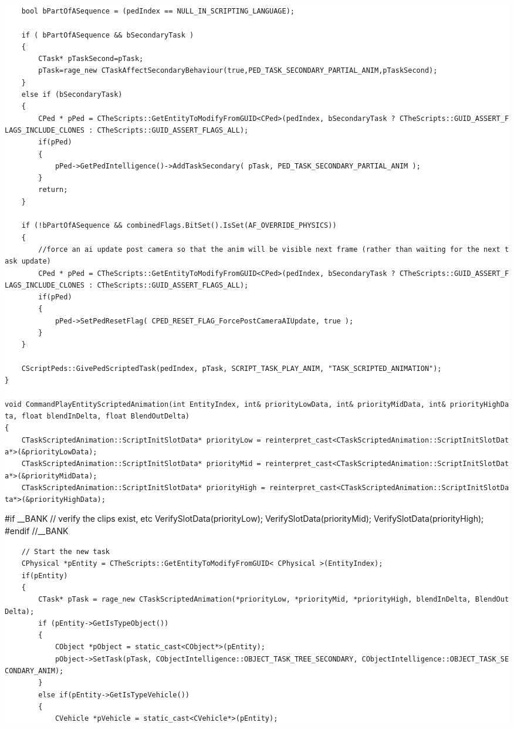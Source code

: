 		bool bPartOfASequence = (pedIndex == NULL_IN_SCRIPTING_LANGUAGE);

		if ( bPartOfASequence && bSecondaryTask )
		{
			CTask* pTaskSecond=pTask;
			pTask=rage_new CTaskAffectSecondaryBehaviour(true,PED_TASK_SECONDARY_PARTIAL_ANIM,pTaskSecond);
		}
		else if (bSecondaryTask)
		{
			CPed * pPed = CTheScripts::GetEntityToModifyFromGUID<CPed>(pedIndex, bSecondaryTask ? CTheScripts::GUID_ASSERT_FLAGS_INCLUDE_CLONES : CTheScripts::GUID_ASSERT_FLAGS_ALL);
			if(pPed)
			{
				pPed->GetPedIntelligence()->AddTaskSecondary( pTask, PED_TASK_SECONDARY_PARTIAL_ANIM );
			}
			return;
		}

		if (!bPartOfASequence && combinedFlags.BitSet().IsSet(AF_OVERRIDE_PHYSICS))
		{
			//force an ai update post camera so that the anim will be visible next frame (rather than waiting for the next task update)
			CPed * pPed = CTheScripts::GetEntityToModifyFromGUID<CPed>(pedIndex, bSecondaryTask ? CTheScripts::GUID_ASSERT_FLAGS_INCLUDE_CLONES : CTheScripts::GUID_ASSERT_FLAGS_ALL);
			if(pPed)
			{
				pPed->SetPedResetFlag( CPED_RESET_FLAG_ForcePostCameraAIUpdate, true );
			}
		}

		CScriptPeds::GivePedScriptedTask(pedIndex, pTask, SCRIPT_TASK_PLAY_ANIM, "TASK_SCRIPTED_ANIMATION");
	}

	void CommandPlayEntityScriptedAnimation(int EntityIndex, int& priorityLowData, int& priorityMidData, int& priorityHighData, float blendInDelta, float BlendOutDelta)
	{
		CTaskScriptedAnimation::ScriptInitSlotData* priorityLow = reinterpret_cast<CTaskScriptedAnimation::ScriptInitSlotData*>(&priorityLowData);
		CTaskScriptedAnimation::ScriptInitSlotData* priorityMid = reinterpret_cast<CTaskScriptedAnimation::ScriptInitSlotData*>(&priorityMidData);
		CTaskScriptedAnimation::ScriptInitSlotData* priorityHigh = reinterpret_cast<CTaskScriptedAnimation::ScriptInitSlotData*>(&priorityHighData);

#if __BANK
		// verify the clips exist, etc
		VerifySlotData(priorityLow);
		VerifySlotData(priorityMid);
		VerifySlotData(priorityHigh);
#endif //__BANK

		// Start the new task
		CPhysical *pEntity = CTheScripts::GetEntityToModifyFromGUID< CPhysical >(EntityIndex);
		if(pEntity)
		{
			CTask* pTask = rage_new CTaskScriptedAnimation(*priorityLow, *priorityMid, *priorityHigh, blendInDelta, BlendOutDelta);
			if (pEntity->GetIsTypeObject())
			{
				CObject *pObject = static_cast<CObject*>(pEntity);
				pObject->SetTask(pTask, CObjectIntelligence::OBJECT_TASK_TREE_SECONDARY, CObjectIntelligence::OBJECT_TASK_SECONDARY_ANIM);
			}
			else if(pEntity->GetIsTypeVehicle())
			{
				CVehicle *pVehicle = static_cast<CVehicle*>(pEntity);